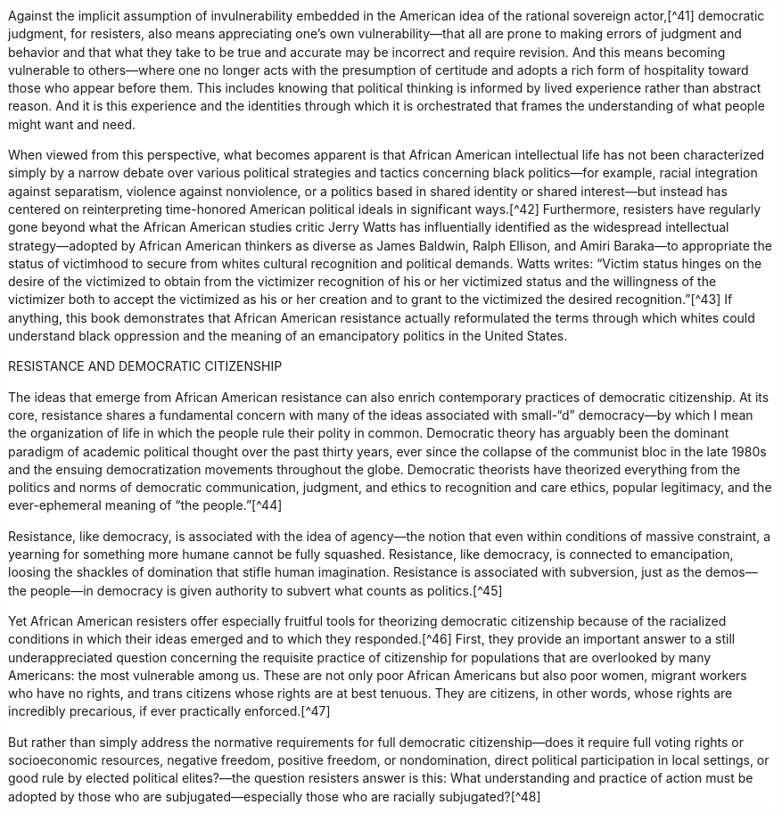 Against the implicit assumption of invulnerability embedded in the American idea of the rational sovereign actor,[^41] democratic judgment, for resisters, also means appreciating one’s own vulnerability—that all are prone to making errors of judgment and behavior and that what they take to be true and accurate may be incorrect and require revision. And this means becoming vulnerable to others—where one no longer acts with the presumption of certitude and adopts a rich form of hospitality toward those who appear before them. This includes knowing that political thinking is informed by lived experience rather than abstract reason. And it is this experience and the identities through which it is orchestrated that frames the understanding of what people might want and need.

When viewed from this perspective, what becomes apparent is that African American intellectual life has not been characterized simply by a narrow debate over various political strategies and tactics concerning black politics—for example, racial integration against separatism, violence against nonviolence, or a politics based in shared identity or shared interest—but instead has centered on reinterpreting time-honored American political ideals in significant ways.[^42] Furthermore, resisters have regularly gone beyond what the African American studies critic Jerry Watts has influentially identified as the widespread intellectual strategy—adopted by African American thinkers as diverse as James Baldwin, Ralph Ellison, and Amiri Baraka—to appropriate the status of victimhood to secure from whites cultural recognition and political demands. Watts writes: “Victim status hinges on the desire of the victimized to obtain from the victimizer recognition of his or her victimized status and the willingness of the victimizer both to accept the victimized as his or her creation and to grant to the victimized the desired recognition.”[^43] If anything, this book demonstrates that African American resistance actually reformulated the terms through which whites could understand black oppression and the meaning of an emancipatory politics in the United States.

RESISTANCE AND DEMOCRATIC CITIZENSHIP

The ideas that emerge from African American resistance can also enrich contemporary practices of democratic citizenship. At its core, resistance shares a fundamental concern with many of the ideas associated with small-“d” democracy—by which I mean the organization of life in which the people rule their polity in common. Democratic theory has arguably been the dominant paradigm of academic political thought over the past thirty years, ever since the collapse of the communist bloc in the late 1980s and the ensuing democratization movements throughout the globe. Democratic theorists have theorized everything from the politics and norms of democratic communication, judgment, and ethics to recognition and care ethics, popular legitimacy, and the ever-ephemeral meaning of “the people.”[^44]

Resistance, like democracy, is associated with the idea of agency—the notion that even within conditions of massive constraint, a yearning for something more humane cannot be fully squashed. Resistance, like democracy, is connected to emancipation, loosing the shackles of domination that stifle human imagination. Resistance is associated with subversion, just as the demos—the people—in democracy is given authority to subvert what counts as politics.[^45]

Yet African American resisters offer especially fruitful tools for theorizing democratic citizenship because of the racialized conditions in which their ideas emerged and to which they responded.[^46] First, they provide an important answer to a still underappreciated question concerning the requisite practice of citizenship for populations that are overlooked by many Americans: the most vulnerable among us. These are not only poor African Americans but also poor women, migrant workers who have no rights, and trans citizens whose rights are at best tenuous. They are citizens, in other words, whose rights are incredibly precarious, if ever practically enforced.[^47]

But rather than simply address the normative requirements for full democratic citizenship—does it require full voting rights or socioeconomic resources, negative freedom, positive freedom, or nondomination, direct political participation in local settings, or good rule by elected political elites?—the question resisters answer is this: What understanding and practice of action must be adopted by those who are subjugated—especially those who are racially subjugated?[^48]
